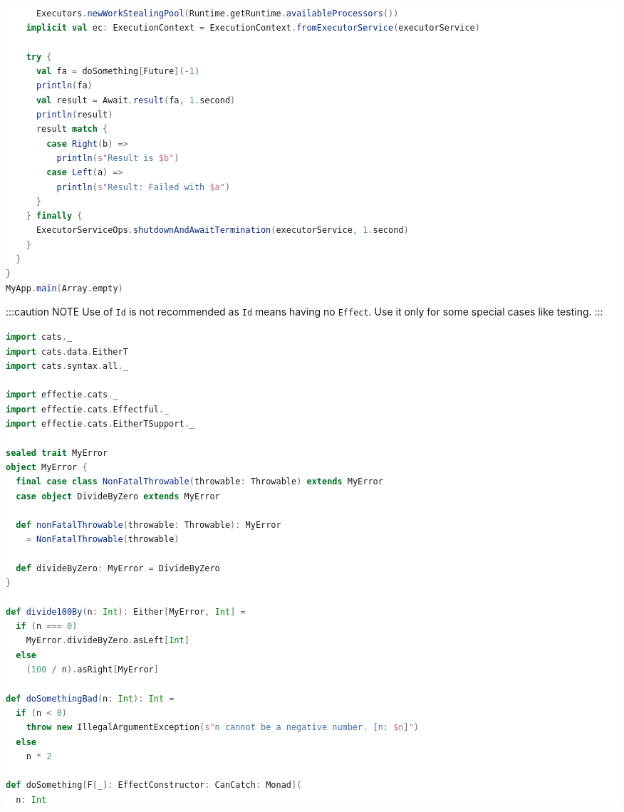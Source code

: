 ```scala mdoc:reset-object
      Executors.newWorkStealingPool(Runtime.getRuntime.availableProcessors())
    implicit val ec: ExecutionContext = ExecutionContext.fromExecutorService(executorService)
    
    try {
      val fa = doSomething[Future](-1)
      println(fa)
      val result = Await.result(fa, 1.second)
      println(result)
      result match {
        case Right(b) =>
          println(s"Result is $b")
        case Left(a) =>
          println(s"Result: Failed with $a")
      }
    } finally {
      ExecutorServiceOps.shutdownAndAwaitTermination(executorService, 1.second)
    }
  }
}
MyApp.main(Array.empty)
```

  </TabItem>
  
  <TabItem value="id">

:::caution NOTE
Use of `Id` is not recommended as `Id` means having no `Effect`. Use it only for some special cases like testing.
:::

```scala mdoc:reset-object
import cats._
import cats.data.EitherT
import cats.syntax.all._

import effectie.cats._
import effectie.cats.Effectful._
import effectie.cats.EitherTSupport._

sealed trait MyError
object MyError {
  final case class NonFatalThrowable(throwable: Throwable) extends MyError
  case object DivideByZero extends MyError
  
  def nonFatalThrowable(throwable: Throwable): MyError
    = NonFatalThrowable(throwable)

  def divideByZero: MyError = DivideByZero
}

def divide100By(n: Int): Either[MyError, Int] =
  if (n === 0)
    MyError.divideByZero.asLeft[Int]
  else
    (100 / n).asRight[MyError]

def doSomethingBad(n: Int): Int =
  if (n < 0)
    throw new IllegalArgumentException(s"n cannot be a negative number. [n: $n]")
  else
    n * 2

def doSomething[F[_]: EffectConstructor: CanCatch: Monad](
  n: Int
```